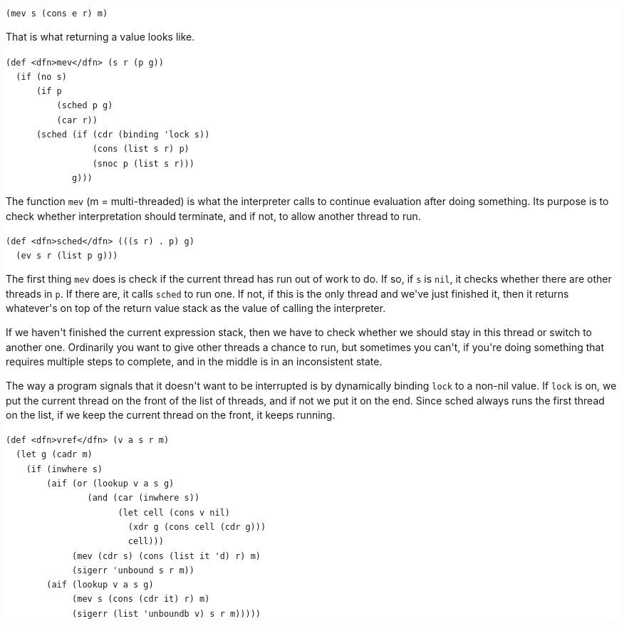     (mev s (cons e r) m)

That is what returning a value looks like.

<Bel>

    (def <dfn>mev</dfn> (s r (p g))
      (if (no s)
          (if p
              (sched p g)
              (car r))
          (sched (if (cdr (binding 'lock s))
                     (cons (list s r) p)
                     (snoc p (list s r)))
                 g)))
</Bel>

The function `mev` (m = multi-threaded) is what the interpreter calls 
to continue evaluation after doing something. Its purpose is to check 
whether interpretation should terminate, and if not, to allow another 
thread to run.

<Bel>

    (def <dfn>sched</dfn> (((s r) . p) g)
      (ev s r (list p g)))
</Bel>

The first thing `mev` does is check if the current thread has run out 
of work to do. If so, if `s` is `nil`, it checks whether there are other 
threads in `p`. If there are, it calls `sched` to run one. If not, if 
this is the only thread and we've just finished it, then it returns 
whatever's on top of the return value stack as the value of calling 
the interpreter.

If we haven't finished the current expression stack, then we have to 
check whether we should stay in this thread or switch to another one. 
Ordinarily you want to give other threads a chance to run, but 
sometimes you can't, if you're doing something that requires multiple 
steps to complete, and in the middle is in an inconsistent state. 

The way a program signals that it doesn't want to be interrupted is 
by dynamically binding `lock` to a non-nil value. If `lock` is on, we put 
the current thread on the front of the list of threads, and if not we 
put it on the end. Since sched always runs the first thread on the 
list, if we keep the current thread on the front, it keeps running.

<Bel>

    (def <dfn>vref</dfn> (v a s r m)
      (let g (cadr m)
        (if (inwhere s)
            (aif (or (lookup v a s g)
                    (and (car (inwhere s))
                          (let cell (cons v nil)
                            (xdr g (cons cell (cdr g)))
                            cell)))
                 (mev (cdr s) (cons (list it 'd) r) m)
                 (sigerr 'unbound s r m))
            (aif (lookup v a s g)
                 (mev s (cons (cdr it) r) m)
                 (sigerr (list 'unboundb v) s r m)))))
</Bel>
